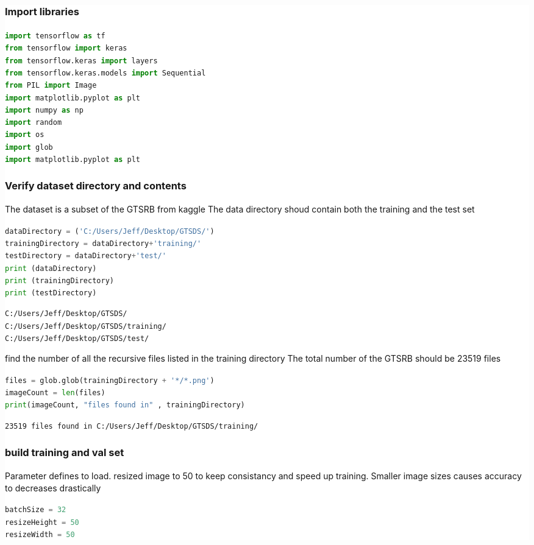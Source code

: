 ### Import libraries


```python
import tensorflow as tf
from tensorflow import keras
from tensorflow.keras import layers
from tensorflow.keras.models import Sequential
from PIL import Image
import matplotlib.pyplot as plt
import numpy as np
import random
import os
import glob
import matplotlib.pyplot as plt
```

### Verify dataset directory and contents

The dataset is a subset of the GTSRB from kaggle
The data directory shoud contain both the training and the test set


```python
dataDirectory = ('C:/Users/Jeff/Desktop/GTSDS/')
trainingDirectory = dataDirectory+'training/'
testDirectory = dataDirectory+'test/'
print (dataDirectory)
print (trainingDirectory)
print (testDirectory)
```

    C:/Users/Jeff/Desktop/GTSDS/
    C:/Users/Jeff/Desktop/GTSDS/training/
    C:/Users/Jeff/Desktop/GTSDS/test/
    

find the number of all the recursive files listed in the training directory
The total number of the GTSRB should be 23519 files


```python
files = glob.glob(trainingDirectory + '*/*.png')
imageCount = len(files)
print(imageCount, "files found in" , trainingDirectory)
```

    23519 files found in C:/Users/Jeff/Desktop/GTSDS/training/
    

###  build training and val set

Parameter defines to load.
resized image to 50 to keep consistancy and speed up training.
Smaller image sizes causes accuracy to decreases drastically


```python
batchSize = 32
resizeHeight = 50
resizeWidth = 50
```
